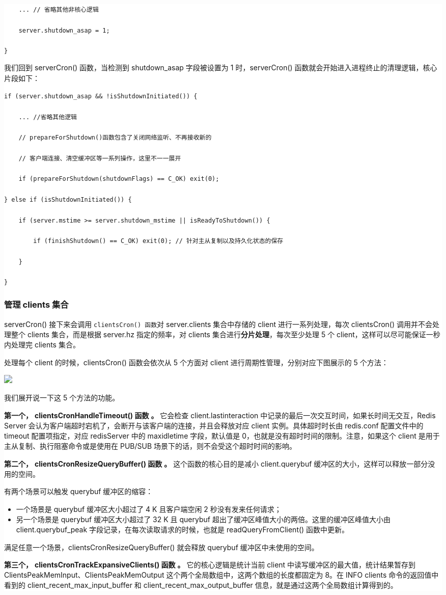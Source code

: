         ... // 省略其他非核心逻辑
    
        server.shutdown_asap = 1;
    
    }
    

我们回到 serverCron() 函数，当检测到 shutdown\_asap 字段被设置为 1 时，serverCron() 函数就会开始进入进程终止的清理逻辑，核心片段如下：

    if (server.shutdown_asap && !isShutdownInitiated()) {
    
        ... //省略其他逻辑
    
        // prepareForShutdown()函数包含了关闭网络监听、不再接收新的
    
        // 客户端连接、清空缓冲区等一系列操作，这里不一一展开     
    
        if (prepareForShutdown(shutdownFlags) == C_OK) exit(0);
    
    } else if (isShutdownInitiated()) {
    
        if (server.mstime >= server.shutdown_mstime || isReadyToShutdown()) {
    
            if (finishShutdown() == C_OK) exit(0); // 针对主从复制以及持久化状态的保存
    
        }
    
    }
    

### 管理 clients 集合

serverCron() 接下来会调用 `clientsCron() 函数`对 server.clients 集合中存储的 client 进行一系列处理，每次 clientsCron() 调用并不会处理整个 clients 集合，而是根据 server.hz 指定的频率，对 clients 集合进行**分片处理**，每次至少处理 5 个 client，这样可以尽可能保证一秒内处理完 clients 集合。

处理每个 client 的时候，clientsCron() 函数会依次从 5 个方面对 client 进行周期性管理，分别对应下图展示的 5 个方法：

![](https://p3-juejin.byteimg.com/tos-cn-i-k3u1fbpfcp/752b164f79e0422c9b19b09e7ff6858f~tplv-k3u1fbpfcp-jj-mark:1600:0:0:0:q75.image#?w=922&h=298&s=64289&e=png&b=fbfafa)

我们展开说一下这 5 个方法的功能。

**第一个，** **clientsCronHandleTimeout() 函数** **。** 它会检查 client.lastinteraction 中记录的最后一次交互时间，如果长时间无交互，Redis Server 会认为客户端超时宕机了，会断开与该客户端的连接，并且会释放对应 client 实例。具体超时时长由 redis.conf 配置文件中的 timeout 配置项指定，对应 redisServer 中的 maxidletime 字段，默认值是 0，也就是没有超时时间的限制。注意，如果这个 client 是用于主从复制、执行阻塞命令或是使用在 PUB/SUB 场景下的话，则不会受这个超时时间的影响。

**第二个，** **clientsCronResizeQueryBuffer() 函数** **。** 这个函数的核心目的是减小 client.querybuf 缓冲区的大小，这样可以释放一部分没用的空间。

有两个场景可以触发 querybuf 缓冲区的缩容：

*   一个场景是 querybuf 缓冲区大小超过了 4 K 且客户端空闲 2 秒没有发来任何请求；
*   另一个场景是 querybuf 缓冲区大小超过了 32 K 且 querybuf 超出了缓冲区峰值大小的两倍。这里的缓冲区峰值大小由 client.querybuf\_peak 字段记录，在每次读取请求的时候，也就是 readQueryFromClient() 函数中更新。

满足任意一个场景，clientsCronResizeQueryBuffer() 就会释放 querybuf 缓冲区中未使用的空间。

**第三个，** **clientsCronTrackExpansiveClients() 函数** **。** 它的核心逻辑是统计当前 client 中读写缓冲区的最大值，统计结果暂存到 ClientsPeakMemInput、ClientsPeakMemOutput 这个两个全局数组中，这两个数组的长度都固定为 8。在 INFO clients 命令的返回值中看到的 client\_recent\_max\_input\_buffer 和 client\_recent\_max\_output\_buffer 信息，就是通过这两个全局数组计算得到的。
